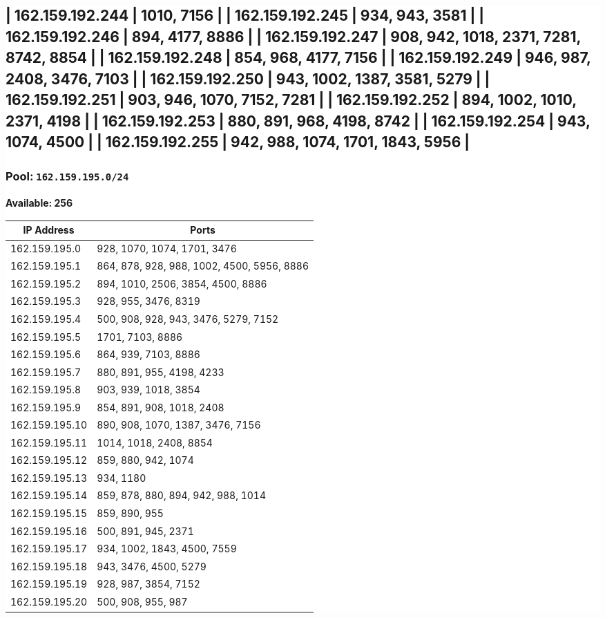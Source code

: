 | 162.159.192.244 | 1010, 7156 |
| 162.159.192.245 | 934, 943, 3581 |
| 162.159.192.246 | 894, 4177, 8886 |
| 162.159.192.247 | 908, 942, 1018, 2371, 7281, 8742, 8854 |
| 162.159.192.248 | 854, 968, 4177, 7156 |
| 162.159.192.249 | 946, 987, 2408, 3476, 7103 |
| 162.159.192.250 | 943, 1002, 1387, 3581, 5279 |
| 162.159.192.251 | 903, 946, 1070, 7152, 7281 |
| 162.159.192.252 | 894, 1002, 1010, 2371, 4198 |
| 162.159.192.253 | 880, 891, 968, 4198, 8742 |
| 162.159.192.254 | 943, 1074, 4500 |
| 162.159.192.255 | 942, 988, 1074, 1701, 1843, 5956 |
---
### Pool: `162.159.195.0/24`
**Available: 256**

| IP Address | Ports |
|------------|-------|
| 162.159.195.0 | 928, 1070, 1074, 1701, 3476 |
| 162.159.195.1 | 864, 878, 928, 988, 1002, 4500, 5956, 8886 |
| 162.159.195.2 | 894, 1010, 2506, 3854, 4500, 8886 |
| 162.159.195.3 | 928, 955, 3476, 8319 |
| 162.159.195.4 | 500, 908, 928, 943, 3476, 5279, 7152 |
| 162.159.195.5 | 1701, 7103, 8886 |
| 162.159.195.6 | 864, 939, 7103, 8886 |
| 162.159.195.7 | 880, 891, 955, 4198, 4233 |
| 162.159.195.8 | 903, 939, 1018, 3854 |
| 162.159.195.9 | 854, 891, 908, 1018, 2408 |
| 162.159.195.10 | 890, 908, 1070, 1387, 3476, 7156 |
| 162.159.195.11 | 1014, 1018, 2408, 8854 |
| 162.159.195.12 | 859, 880, 942, 1074 |
| 162.159.195.13 | 934, 1180 |
| 162.159.195.14 | 859, 878, 880, 894, 942, 988, 1014 |
| 162.159.195.15 | 859, 890, 955 |
| 162.159.195.16 | 500, 891, 945, 2371 |
| 162.159.195.17 | 934, 1002, 1843, 4500, 7559 |
| 162.159.195.18 | 943, 3476, 4500, 5279 |
| 162.159.195.19 | 928, 987, 3854, 7152 |
| 162.159.195.20 | 500, 908, 955, 987 |